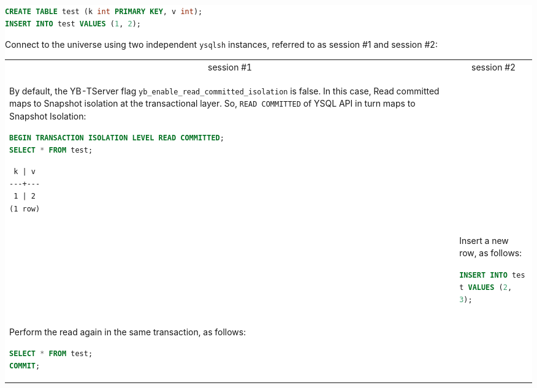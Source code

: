 ```sql
CREATE TABLE test (k int PRIMARY KEY, v int);
INSERT INTO test VALUES (1, 2);
```

Connect to the universe using two independent `ysqlsh` instances, referred to as session #1 and session #2:

<table>
  <tr>
   <td style="text-align:center;">session #1</td>
   <td style="text-align:center;">session #2</td>
  </tr>

  <tr>
    <td>

By default, the YB-TServer flag `yb_enable_read_committed_isolation` is false. In this case, Read committed maps to Snapshot isolation at the transactional layer. So, `READ COMMITTED` of YSQL API in turn maps to Snapshot Isolation:

```sql
BEGIN TRANSACTION ISOLATION LEVEL READ COMMITTED;
SELECT * FROM test;
```

```output
 k | v
---+---
 1 | 2
(1 row)
```

  </td>
    <td>
    </td>
  </tr>

  <tr>
    <td>
    </td>
    <td>

Insert a new row, as follows:

```sql
INSERT INTO test VALUES (2, 3);
```

  </td>
  </tr>

  <tr>
    <td>

Perform the read again in the same transaction, as follows:

```sql
SELECT * FROM test;
COMMIT;
```
